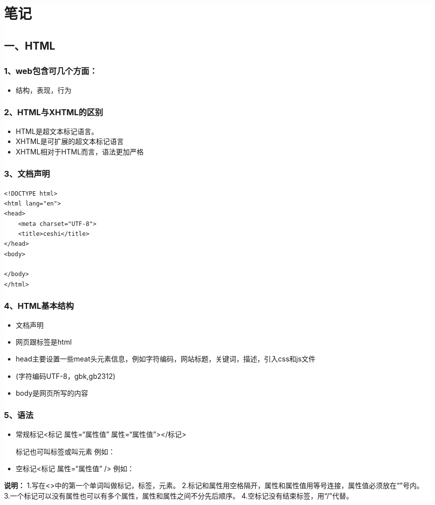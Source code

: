 # 笔记

## 一、HTML

### 1、web包含可几个方面：



- 结构，表现，行为

### 2、HTML与XHTML的区别



- HTML是超文本标记语言。
- XHTML是可扩展的超文本标记语言
- XHTML相对于HTML而言，语法更加严格



### 3、文档声明

```
<!DOCTYPE html>
<html lang="en">
<head>
	<meta charset="UTF-8">
	<title>ceshi</title>
</head>
<body>

</body>
</html>
```



### 4、HTML基本结构

- 文档声明
- 网页跟标签是html
- head主要设置一些meat头元素信息，例如字符编码，网站标题，关键词，描述，引入css和js文件

- (字符编码UTF-8，gbk,gb2312)
- body是网页所写的内容

### 5、语法

- 常规标记<标记 属性=“属性值” 属性=“属性值”></标记>

  标记也可叫标签或叫元素
  例如：<head></head>

- 空标记<标记 属性=“属性值” /> 例如：<meta charset=”utf-8”> 

**说明：** 1.写在<>中的第一个单词叫做标记，标签，元素。 2.标记和属性用空格隔开，属性和属性值用等号连接，属性值必须放在“”号内。 3.一个标记可以没有属性也可以有多个属性，属性和属性之间不分先后顺序。 4.空标记没有结束标签，用“/”代替。 
